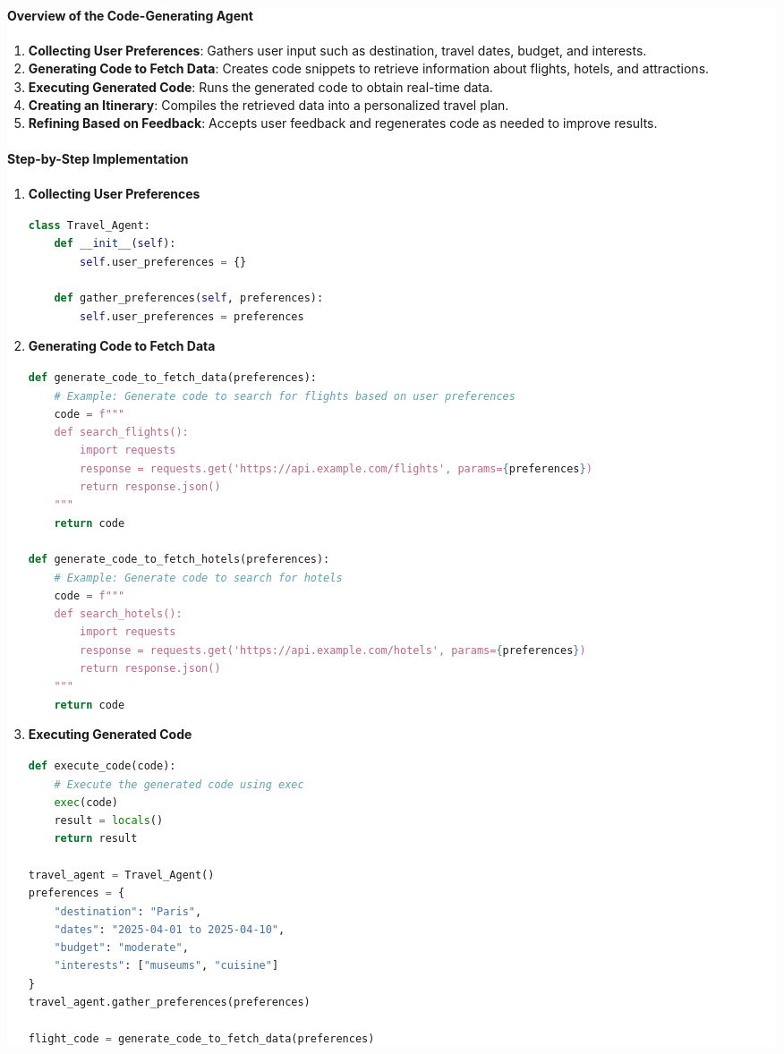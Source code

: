 #### Overview of the Code-Generating Agent

1. **Collecting User Preferences**: Gathers user input such as destination, travel dates, budget, and interests.
2. **Generating Code to Fetch Data**: Creates code snippets to retrieve information about flights, hotels, and attractions.
3. **Executing Generated Code**: Runs the generated code to obtain real-time data.
4. **Creating an Itinerary**: Compiles the retrieved data into a personalized travel plan.
5. **Refining Based on Feedback**: Accepts user feedback and regenerates code as needed to improve results.

#### Step-by-Step Implementation

1. **Collecting User Preferences**

   ```python
   class Travel_Agent:
       def __init__(self):
           self.user_preferences = {}

       def gather_preferences(self, preferences):
           self.user_preferences = preferences
   ```

2. **Generating Code to Fetch Data**

   ```python
   def generate_code_to_fetch_data(preferences):
       # Example: Generate code to search for flights based on user preferences
       code = f"""
       def search_flights():
           import requests
           response = requests.get('https://api.example.com/flights', params={preferences})
           return response.json()
       """
       return code

   def generate_code_to_fetch_hotels(preferences):
       # Example: Generate code to search for hotels
       code = f"""
       def search_hotels():
           import requests
           response = requests.get('https://api.example.com/hotels', params={preferences})
           return response.json()
       """
       return code
   ```

3. **Executing Generated Code**

   ```python
   def execute_code(code):
       # Execute the generated code using exec
       exec(code)
       result = locals()
       return result

   travel_agent = Travel_Agent()
   preferences = {
       "destination": "Paris",
       "dates": "2025-04-01 to 2025-04-10",
       "budget": "moderate",
       "interests": ["museums", "cuisine"]
   }
   travel_agent.gather_preferences(preferences)
   
   flight_code = generate_code_to_fetch_data(preferences)
   ```